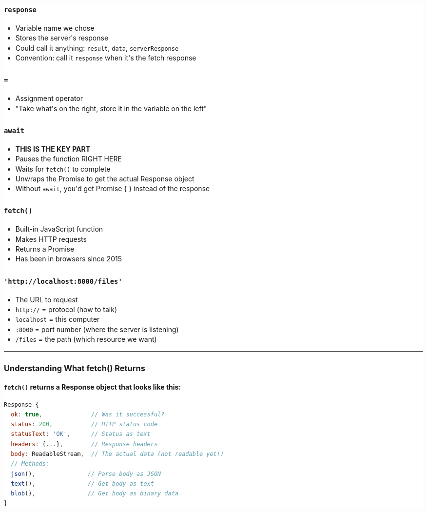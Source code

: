 ### `response`

- Variable name we chose
- Stores the server's response
- Could call it anything: `result`, `data`, `serverResponse`
- Convention: call it `response` when it's the fetch response

### `=`

- Assignment operator
- "Take what's on the right, store it in the variable on the left"

### `await`

- **THIS IS THE KEY PART**
- Pauses the function RIGHT HERE
- Waits for `fetch()` to complete
- Unwraps the Promise to get the actual Response object
- Without `await`, you'd get Promise { <pending> } instead of the response

### `fetch()`

- Built-in JavaScript function
- Makes HTTP requests
- Returns a Promise
- Has been in browsers since 2015

### `'http://localhost:8000/files'`

- The URL to request
- `http://` = protocol (how to talk)
- `localhost` = this computer
- `:8000` = port number (where the server is listening)
- `/files` = the path (which resource we want)

---

### Understanding What fetch() Returns

**`fetch()` returns a Response object that looks like this:**

```javascript
Response {
  ok: true,              // Was it successful?
  status: 200,           // HTTP status code
  statusText: 'OK',      // Status as text
  headers: {...},        // Response headers
  body: ReadableStream,  // The actual data (not readable yet!)
  // Methods:
  json(),               // Parse body as JSON
  text(),               // Get body as text
  blob(),               // Get body as binary data
}
```
